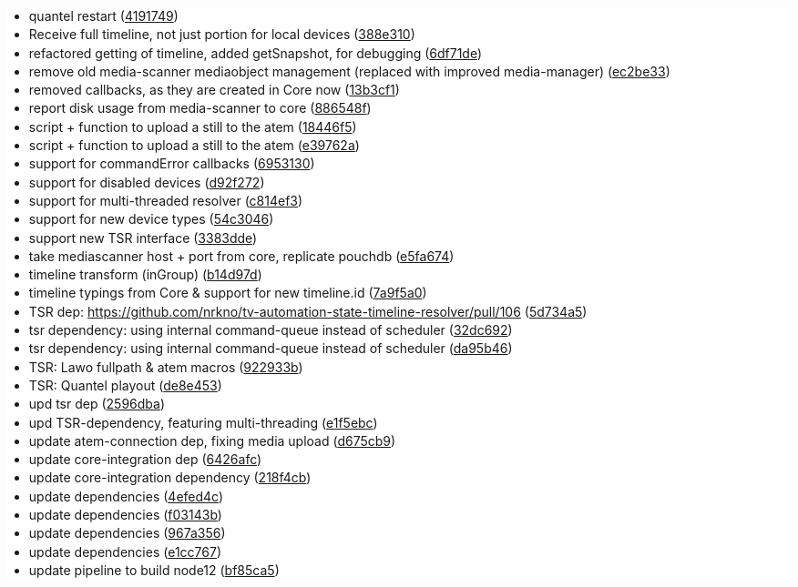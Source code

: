 - quantel restart ([4191749](https://github.com/nrkno/tv-automation-playout-gateway/commit/419174983f460c4c20091ab4726bc005797a4af3))
- Receive full timeline, not just portion for local devices ([388e310](https://github.com/nrkno/tv-automation-playout-gateway/commit/388e31087770eb3413a873a39b5b686fa2db26ec))
- refactored getting of timeline, added getSnapshot, for debugging ([6df71de](https://github.com/nrkno/tv-automation-playout-gateway/commit/6df71de04218fed9ea347a8588bfb1b2c8856296))
- remove old media-scanner mediaobject management (replaced with improved media-manager) ([ec2be33](https://github.com/nrkno/tv-automation-playout-gateway/commit/ec2be33164a4981aeb764e261cfee17e333919b1))
- removed callbacks, as they are created in Core now ([13b3cf1](https://github.com/nrkno/tv-automation-playout-gateway/commit/13b3cf10e3a2c08d710ba281270a7203c740a465))
- report disk usage from media-scanner to core ([886548f](https://github.com/nrkno/tv-automation-playout-gateway/commit/886548f97ac3038cf7d223abe76fc899932737ef))
- script + function to upload a still to the atem ([18446f5](https://github.com/nrkno/tv-automation-playout-gateway/commit/18446f55f4e6ec8064981ec8417d5506f98cb003))
- script + function to upload a still to the atem ([e39762a](https://github.com/nrkno/tv-automation-playout-gateway/commit/e39762ab50e86555624660d491c6d8da35de31ee))
- support for commandError callbacks ([6953130](https://github.com/nrkno/tv-automation-playout-gateway/commit/69531302a894e951a76293aff37806ed6cd98512))
- support for disabled devices ([d92f272](https://github.com/nrkno/tv-automation-playout-gateway/commit/d92f272b8a996738608555488f50ff0bff6d966f))
- support for multi-threaded resolver ([c814ef3](https://github.com/nrkno/tv-automation-playout-gateway/commit/c814ef3343002584b46cc3bab69038a3d378f009))
- support for new device types ([54c3046](https://github.com/nrkno/tv-automation-playout-gateway/commit/54c3046e7eb0034dc34de979dea2e250fe4c3480))
- support new TSR interface ([3383dde](https://github.com/nrkno/tv-automation-playout-gateway/commit/3383dde4b7840ef723c03b9c0d55a861442c4efc))
- take mediascanner host + port from core, replicate pouchdb ([e5fa674](https://github.com/nrkno/tv-automation-playout-gateway/commit/e5fa674d61e5706a38327afe299b8af0089a42a0))
- timeline transform (inGroup) ([b14d97d](https://github.com/nrkno/tv-automation-playout-gateway/commit/b14d97dac0aa5c440cc66ca1240b8cd087b644c4))
- timeline typings from Core & support for new timeline.id ([7a9f5a0](https://github.com/nrkno/tv-automation-playout-gateway/commit/7a9f5a0ae170eee912257901dac2c68c3d70f960))
- TSR dep: https://github.com/nrkno/tv-automation-state-timeline-resolver/pull/106 ([5d734a5](https://github.com/nrkno/tv-automation-playout-gateway/commit/5d734a56d4e7a77d21d5a1b4c9dc9cfa156436df))
- tsr dependency: using internal command-queue instead of scheduler ([32dc692](https://github.com/nrkno/tv-automation-playout-gateway/commit/32dc69277e5fed032d3f6e88fa19cde830ff47b6))
- tsr dependency: using internal command-queue instead of scheduler ([da95b46](https://github.com/nrkno/tv-automation-playout-gateway/commit/da95b4618333978750b9b7991b4d08ae3b9dd10a))
- TSR: Lawo fullpath & atem macros ([922933b](https://github.com/nrkno/tv-automation-playout-gateway/commit/922933b79200fd307d05994a5beb4c2fb9b633cc))
- TSR: Quantel playout ([de8e453](https://github.com/nrkno/tv-automation-playout-gateway/commit/de8e453f697ffa4308dce953ceead699dc707ebb))
- upd tsr dep ([2596dba](https://github.com/nrkno/tv-automation-playout-gateway/commit/2596dba390d0a325d5dd7765c5e14290af608ba5))
- upd TSR-dependency, featuring multi-threading ([e1f5ebc](https://github.com/nrkno/tv-automation-playout-gateway/commit/e1f5ebc16eba7914f3bb8d23f3a779f5a245f604))
- update atem-connection dep, fixing media upload ([d675cb9](https://github.com/nrkno/tv-automation-playout-gateway/commit/d675cb96a438433b4962c13136aea777c091f652))
- update core-integration dep ([6426afc](https://github.com/nrkno/tv-automation-playout-gateway/commit/6426afcba4c27eee5818554b630b95e7bd6b3b65))
- update core-integration dependency ([218f4cb](https://github.com/nrkno/tv-automation-playout-gateway/commit/218f4cbd62d1f9743031a590976c3bd2d95fa13e))
- update dependencies ([4efed4c](https://github.com/nrkno/tv-automation-playout-gateway/commit/4efed4c9de8fe00866b5ef5b9d9d0bd334dab431))
- update dependencies ([f03143b](https://github.com/nrkno/tv-automation-playout-gateway/commit/f03143b9b5bb2544001957d7290dd5c646277cbc))
- update dependencies ([967a356](https://github.com/nrkno/tv-automation-playout-gateway/commit/967a356b128a6302be921d1c0bedf007d6da80e4))
- update dependencies ([e1cc767](https://github.com/nrkno/tv-automation-playout-gateway/commit/e1cc7675d5c92883fddf32c951946830492cc6e7))
- update pipeline to build node12 ([bf85ca5](https://github.com/nrkno/tv-automation-playout-gateway/commit/bf85ca5347a31de736d0232971654e833004c17b))